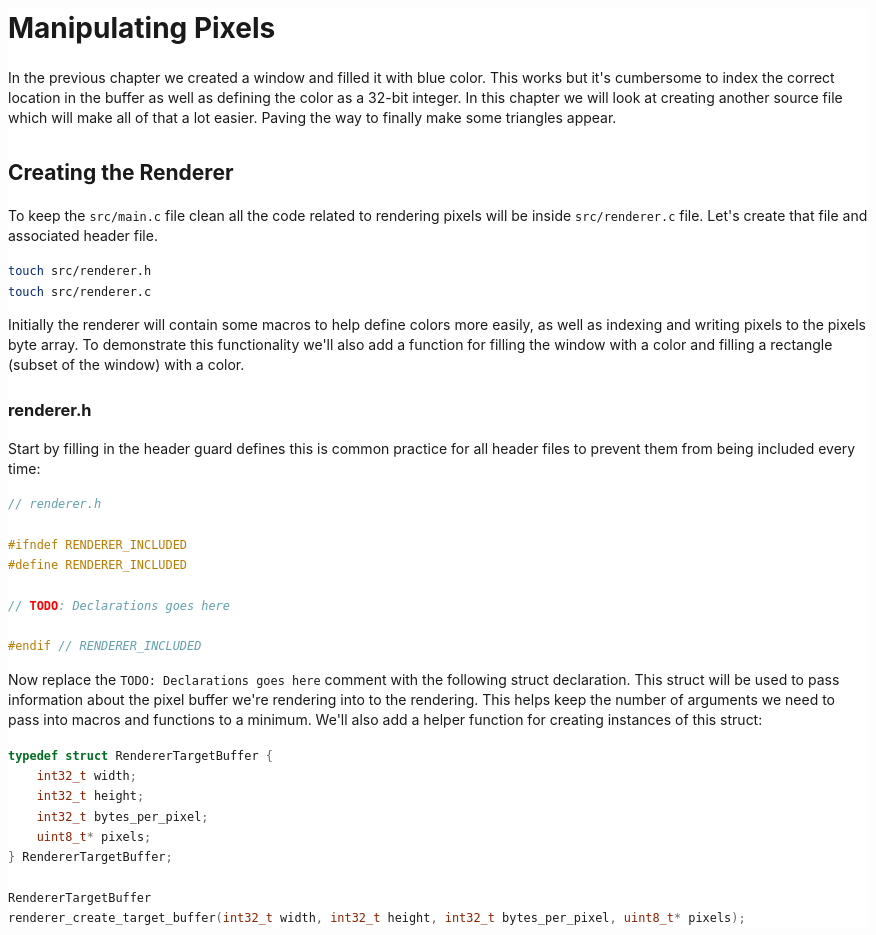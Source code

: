 # Manipulating Pixels
In the previous chapter we created a window and filled it with blue color. This works but it's cumbersome to index the correct location in the buffer as well as defining the color as a 32-bit integer. In this chapter we will look at creating another source file which will make all of that a lot easier. Paving the way to finally make some triangles appear.

## Creating the Renderer
To keep the `src/main.c` file clean all the code related to rendering pixels will be inside `src/renderer.c` file. Let's create that file and associated header file.

```sh
touch src/renderer.h
touch src/renderer.c
```

Initially the renderer will contain some macros to help define colors more easily, as well as indexing and writing pixels to the pixels byte array. To demonstrate this functionality we'll also add a function for filling the window with a color and filling a rectangle (subset of the window) with a color.

### renderer.h
Start by filling in the header guard defines this is common practice for all header files to prevent them from being included every time:

```c
// renderer.h

#ifndef RENDERER_INCLUDED
#define RENDERER_INCLUDED

// TODO: Declarations goes here

#endif // RENDERER_INCLUDED
```

Now replace the `TODO: Declarations goes here` comment with the following struct declaration. This struct will be used to pass information about the pixel buffer we're rendering into to the rendering. This helps keep the number of arguments we need to pass into macros and functions to a minimum. We'll also add a helper function for creating instances of this struct:

```c
typedef struct RendererTargetBuffer {
    int32_t width;
    int32_t height;
    int32_t bytes_per_pixel;
    uint8_t* pixels;
} RendererTargetBuffer;

RendererTargetBuffer 
renderer_create_target_buffer(int32_t width, int32_t height, int32_t bytes_per_pixel, uint8_t* pixels);
```

